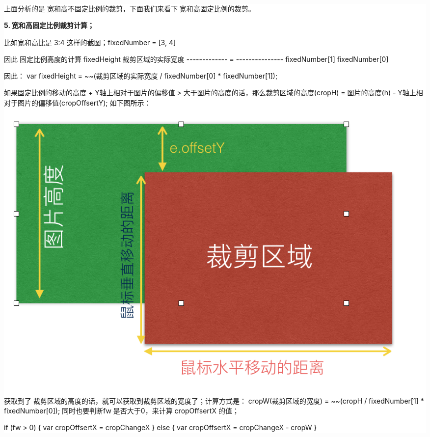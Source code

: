 上面分析的是 宽和高不固定比例的裁剪，下面我们来看下 宽和高固定比例的裁剪。

**5. 宽和高固定比例裁剪计算；**

比如宽和高比是 3:4 这样的截图；fixedNumber = [3, 4]

因此 固定比例高度的计算
fixedHeight 裁剪区域的实际宽度
------------- = ---------------
fixedNumber[1]     fixedNumber[0]

因此：
var fixedHeight = ~~(裁剪区域的实际宽度 / fixedNumber[0] * fixedNumber[1]);

如果固定比例的移动的高度 + Y轴上相对于图片的偏移值 > 大于图片的高度的话，那么裁剪区域的高度(cropH) = 图片的高度(h) -
Y轴上相对于图片的偏移值(cropOffsertY); 如下图所示：

![img](images/561794-20180416231018468-26870707.png)

获取到了 裁剪区域的高度的话，就可以获取到裁剪区域的宽度了；计算方式是：
cropW(裁剪区域的宽度) = ~~(cropH / fixedNumber[1] * fixedNumber[0]);
同时也要判断fw 是否大于0，来计算 cropOffsertX 的值；

if (fw > 0) {
var cropOffsertX = cropChangeX
} else {
var cropOffsertX = cropChangeX - cropW
}
